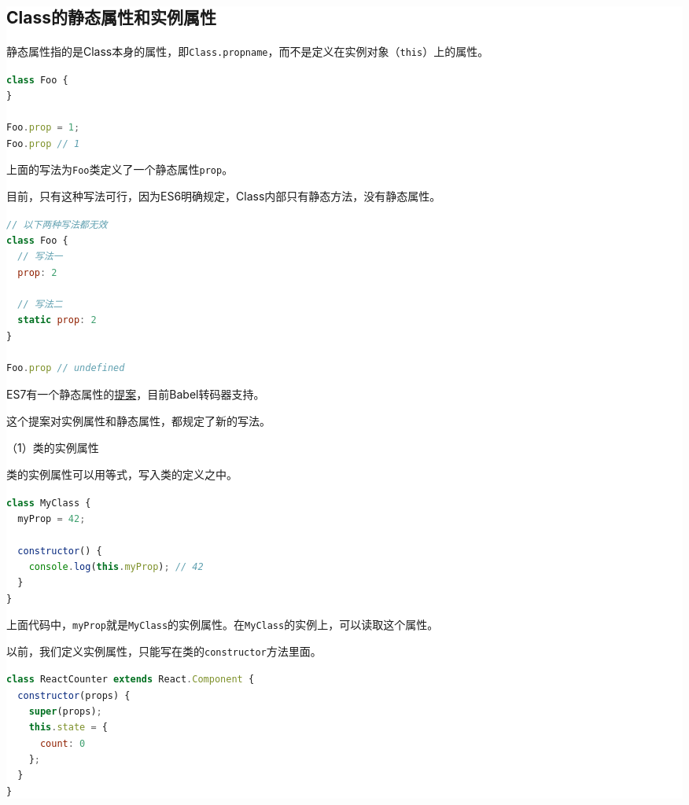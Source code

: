 ## Class的静态属性和实例属性

静态属性指的是Class本身的属性，即`Class.propname`，而不是定义在实例对象（`this`）上的属性。

```javascript
class Foo {
}

Foo.prop = 1;
Foo.prop // 1
```

上面的写法为`Foo`类定义了一个静态属性`prop`。

目前，只有这种写法可行，因为ES6明确规定，Class内部只有静态方法，没有静态属性。

```javascript
// 以下两种写法都无效
class Foo {
  // 写法一
  prop: 2

  // 写法二
  static prop: 2
}

Foo.prop // undefined
```

ES7有一个静态属性的[提案](https://github.com/jeffmo/es-class-properties)，目前Babel转码器支持。

这个提案对实例属性和静态属性，都规定了新的写法。

（1）类的实例属性

类的实例属性可以用等式，写入类的定义之中。

```javascript
class MyClass {
  myProp = 42;

  constructor() {
    console.log(this.myProp); // 42
  }
}
```

上面代码中，`myProp`就是`MyClass`的实例属性。在`MyClass`的实例上，可以读取这个属性。

以前，我们定义实例属性，只能写在类的`constructor`方法里面。

```javascript
class ReactCounter extends React.Component {
  constructor(props) {
    super(props);
    this.state = {
      count: 0
    };
  }
}
```
